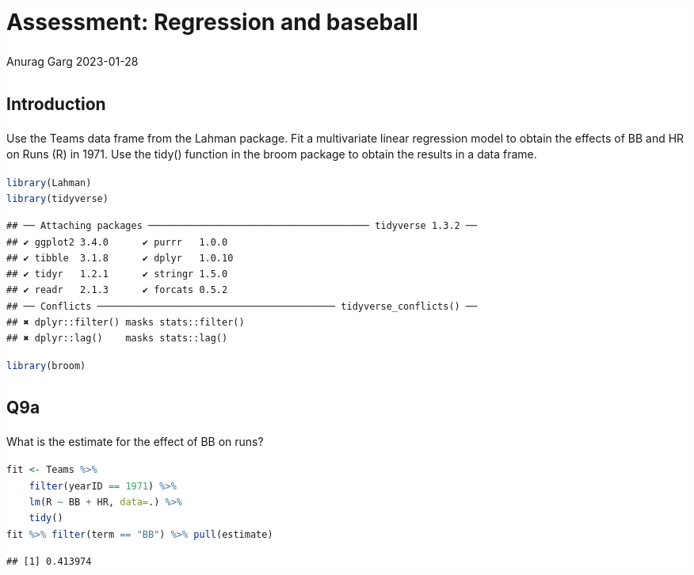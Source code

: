 Assessment: Regression and baseball
================
Anurag Garg
2023-01-28

## Introduction

Use the Teams data frame from the Lahman package. Fit a multivariate
linear regression model to obtain the effects of BB and HR on Runs (R)
in 1971. Use the tidy() function in the broom package to obtain the
results in a data frame.

``` r
library(Lahman)
library(tidyverse)
```

    ## ── Attaching packages ─────────────────────────────────────── tidyverse 1.3.2 ──
    ## ✔ ggplot2 3.4.0      ✔ purrr   1.0.0 
    ## ✔ tibble  3.1.8      ✔ dplyr   1.0.10
    ## ✔ tidyr   1.2.1      ✔ stringr 1.5.0 
    ## ✔ readr   2.1.3      ✔ forcats 0.5.2 
    ## ── Conflicts ────────────────────────────────────────── tidyverse_conflicts() ──
    ## ✖ dplyr::filter() masks stats::filter()
    ## ✖ dplyr::lag()    masks stats::lag()

``` r
library(broom)
```

## Q9a

What is the estimate for the effect of BB on runs?

``` r
fit <- Teams %>%
    filter(yearID == 1971) %>%
    lm(R ~ BB + HR, data=.) %>%
    tidy()
fit %>% filter(term == "BB") %>% pull(estimate)
```

    ## [1] 0.413974
